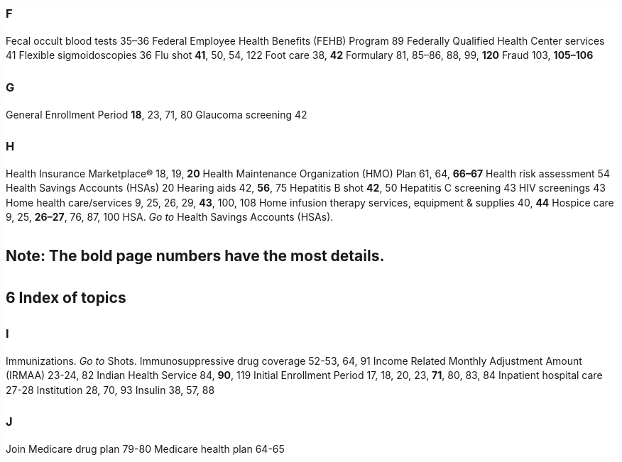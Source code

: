 ### F

Fecal occult blood tests 35–36
Federal Employee Health Benefits (FEHB) Program 89
Federally Qualified Health Center services 41
Flexible sigmoidoscopies 36
Flu shot **41**, 50, 54, 122
Foot care 38, **42**
Formulary 81, 85–86, 88, 99, **120**
Fraud 103, **105–106**

### G

General Enrollment Period **18**, 23, 71, 80
Glaucoma screening 42

### H

Health Insurance Marketplace® 18, 19, **20**
Health Maintenance Organization (HMO) Plan 61, 64, **66–67**
Health risk assessment 54
Health Savings Accounts (HSAs) 20
Hearing aids 42, **56**, 75
Hepatitis B shot **42**, 50
Hepatitis C screening 43
HIV screenings 43
Home health care/services 9, 25, 26, 29, **43**, 100, 108
Home infusion therapy services, equipment & supplies 40, **44**
Hospice care 9, 25, **26–27**, 76, 87, 100
HSA. *Go to* Health Savings Accounts (HSAs).

Note: The bold page numbers have the most details.
---


## 6 Index of topics

### I

Immunizations. *Go to* Shots.
Immunosuppressive drug coverage 52-53, 64, 91
Income Related Monthly Adjustment Amount (IRMAA) 23-24, 82
Indian Health Service 84, **90**, 119
Initial Enrollment Period 17, 18, 20, 23, **71**, 80, 83, 84
Inpatient hospital care 27-28
Institution 28, 70, 93
Insulin 38, 57, 88

### J

Join
  Medicare drug plan 79-80
  Medicare health plan 64-65
